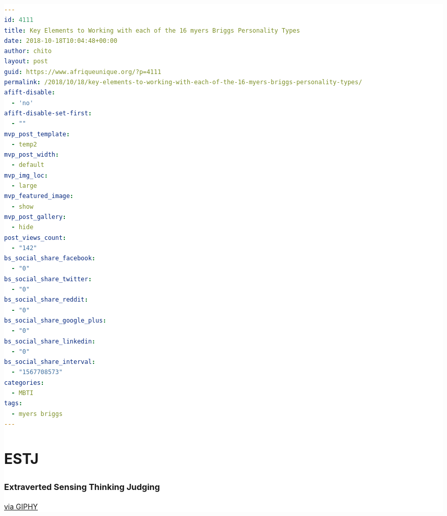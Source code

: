```yaml
---
id: 4111
title: Key Elements to Working with each of the 16 myers Briggs Personality Types
date: 2018-10-18T10:04:48+00:00
author: chito
layout: post
guid: https://www.afriqueunique.org/?p=4111
permalink: /2018/10/18/key-elements-to-working-with-each-of-the-16-myers-briggs-personality-types/
afift-disable:
  - 'no'
afift-disable-set-first:
  - ""
mvp_post_template:
  - temp2
mvp_post_width:
  - default
mvp_img_loc:
  - large
mvp_featured_image:
  - show
mvp_post_gallery:
  - hide
post_views_count:
  - "142"
bs_social_share_facebook:
  - "0"
bs_social_share_twitter:
  - "0"
bs_social_share_reddit:
  - "0"
bs_social_share_google_plus:
  - "0"
bs_social_share_linkedin:
  - "0"
bs_social_share_interval:
  - "1567708573"
categories:
  - MBTI
tags:
  - myers briggs
---
```

# ESTJ

### Extraverted Sensing Thinking Judging



[via GIPHY](https://giphy.com/gifs/wolf-january-amazon-prime-day-es6gcBtDyenJK)

